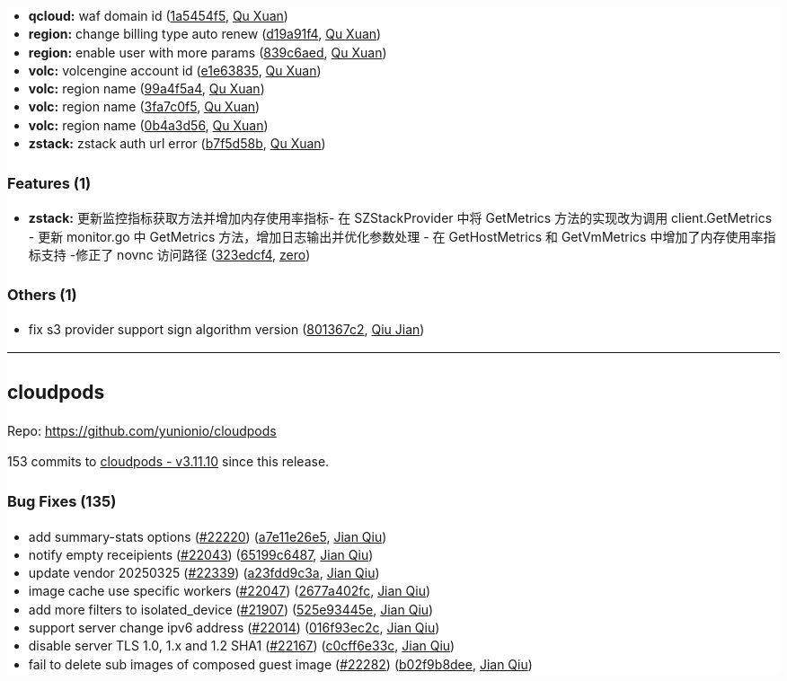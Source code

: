 - **qcloud:** waf domain id ([1a5454f5](https://github.com/yunionio/cloudmux/commit/1a5454f5eeb9e16140e9e606d9d69fdcce700141), [Qu Xuan](mailto:qu_xuan@icloud.com))
- **region:** change billing type auto renew ([d19a91f4](https://github.com/yunionio/cloudmux/commit/d19a91f4a59d723b7a7b36f72a979276ef5a4548), [Qu Xuan](mailto:qu_xuan@icloud.com))
- **region:** enable user with more params ([839c6aed](https://github.com/yunionio/cloudmux/commit/839c6aed376f201342844f01821c80a904163ef3), [Qu Xuan](mailto:qu_xuan@icloud.com))
- **volc:** volcengine account id ([e1e63835](https://github.com/yunionio/cloudmux/commit/e1e63835b7eba52c99911d2248c22e10b965c3b9), [Qu Xuan](mailto:qu_xuan@icloud.com))
- **volc:** region name ([99a4f5a4](https://github.com/yunionio/cloudmux/commit/99a4f5a432969ad1f71a2168f85c7a646de8e6c0), [Qu Xuan](mailto:qu_xuan@icloud.com))
- **volc:** region name ([3fa7c0f5](https://github.com/yunionio/cloudmux/commit/3fa7c0f5c708bb64e687d2b990a4b5839f1519b3), [Qu Xuan](mailto:qu_xuan@icloud.com))
- **volc:** region name ([0b4a3d56](https://github.com/yunionio/cloudmux/commit/0b4a3d56e2ab5a02eaf3ffff770ca3e6fc58e9f1), [Qu Xuan](mailto:qu_xuan@icloud.com))
- **zstack:** zstack auth url error ([b7f5d58b](https://github.com/yunionio/cloudmux/commit/b7f5d58b7f44cc3895318f26e0559259a4a9fe24), [Qu Xuan](mailto:qu_xuan@icloud.com))

### Features (1)
- **zstack:** 更新监控指标获取方法并增加内存使用率指标- 在 SZStackProvider 中将 GetMetrics 方法的实现改为调用 client.GetMetrics - 更新 monitor.go 中 GetMetrics 方法，增加日志输出并优化参数处理 - 在 GetHostMetrics 和 GetVmMetrics 中增加了内存使用率指标支持 -修正了 novnc 访问路径 ([323edcf4](https://github.com/yunionio/cloudmux/commit/323edcf4ec1d536f05ae5049eceb3618fff41ba8), [zero](mailto:985691638@qq.com))

### Others (1)
- fix s3 provider support sign algorithm version ([801367c2](https://github.com/yunionio/cloudmux/commit/801367c2481bd17545ae29514d6b29d341b206cf), [Qiu Jian](mailto:qiujian@yunionyun.com))

-----

## cloudpods

Repo: https://github.com/yunionio/cloudpods

153 commits to [cloudpods - v3.11.10](https://github.com/yunionio/cloudpods/compare/v3.11.9...v3.11.10) since this release.

### Bug Fixes (135)
- add summary-stats options ([#22220](https://github.com/yunionio/cloudpods/issues/22220)) ([a7e11e26e5](https://github.com/yunionio/cloudpods/commit/a7e11e26e5d70c1191780f76659a3ce3db853467), [Jian Qiu](mailto:swordqiu@gmail.com))
- notify empty receipients ([#22043](https://github.com/yunionio/cloudpods/issues/22043)) ([65199c6487](https://github.com/yunionio/cloudpods/commit/65199c6487d01cc68d1693c3c8e2d1a2dfd75c84), [Jian Qiu](mailto:swordqiu@gmail.com))
- update vendor 20250325 ([#22339](https://github.com/yunionio/cloudpods/issues/22339)) ([a23fdd9c3a](https://github.com/yunionio/cloudpods/commit/a23fdd9c3ad07ad71eab2ac1b81a8c18bc51bb61), [Jian Qiu](mailto:swordqiu@gmail.com))
- image cache use specific workers ([#22047](https://github.com/yunionio/cloudpods/issues/22047)) ([2677a402fc](https://github.com/yunionio/cloudpods/commit/2677a402fcd65a2e7264237887aa4d9b408a9ff2), [Jian Qiu](mailto:swordqiu@gmail.com))
- add more filters to isolated_device ([#21907](https://github.com/yunionio/cloudpods/issues/21907)) ([525e93445e](https://github.com/yunionio/cloudpods/commit/525e93445e582d99fc6ce1bcdf7621871851126c), [Jian Qiu](mailto:swordqiu@gmail.com))
- support server change ipv6 address ([#22014](https://github.com/yunionio/cloudpods/issues/22014)) ([016f93ec2c](https://github.com/yunionio/cloudpods/commit/016f93ec2c3afd6fbd507a9e7c669d7cd0a68f8b), [Jian Qiu](mailto:swordqiu@gmail.com))
- disable server TLS 1.0, 1.x and 1.2 SHA1 ([#22167](https://github.com/yunionio/cloudpods/issues/22167)) ([c0cff6e33c](https://github.com/yunionio/cloudpods/commit/c0cff6e33c714b19fc44dbc0ec2dcbafa511a9ed), [Jian Qiu](mailto:swordqiu@gmail.com))
- fail to delete sub images of composed guest image ([#22282](https://github.com/yunionio/cloudpods/issues/22282)) ([b02f9b8dee](https://github.com/yunionio/cloudpods/commit/b02f9b8deea6d15cd333fcf5da3e5cdb40bb822f), [Jian Qiu](mailto:swordqiu@gmail.com))